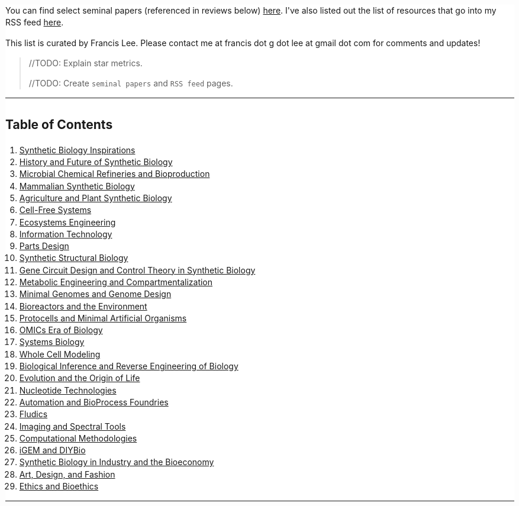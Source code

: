 You can find select seminal papers (referenced in reviews below) [here](https://github.com/francisglee/synthetic-biology-roadmap/raw/master/seminal-papers.md). I've also listed out the list of resources that go into my RSS feed [here](https://github.com/francisglee/synthetic-biology-roadmap/raw/master/resources.md).

This list is curated by Francis Lee. Please contact me at francis dot g dot lee at gmail dot com for comments and updates!

> //TODO: Explain star metrics.
>
> //TODO: Create `seminal papers` and `RSS feed` pages.

---

## Table of Contents

1.  [Synthetic Biology Inspirations](#1-synthetic-biology-inspirations)
2.  [History and Future of Synthetic Biology](#2-history-and-future-of-synthetic-biology)
3.  [Microbial Chemical Refineries and Bioproduction](#3-microbial-chemical-refineries-and-bioproduction)
4.  [Mammalian Synthetic Biology](#4-mammalian-synthetic-biology)
5.  [Agriculture and Plant Synthetic Biology](#5-agriculture-and-plant-synthetic-biology)
6.  [Cell-Free Systems](#6-cell-free-systems)
7.  [Ecosystems Engineering](#7-ecosystems-engineering)
8.  [Information Technology](#8-information-technology)
9.  [Parts Design](#9-parts-design)
10. [Synthetic Structural Biology](#10-synthetic-structural-biology)
11. [Gene Circuit Design and Control Theory in Synthetic Biology](#11-gene-circuit-design-and-control-theory-in-synthetic-biology)
12. [Metabolic Engineering and Compartmentalization](#12-metabolic-engineering-and-compartmentalization)
13. [Minimal Genomes and Genome Design](#13-minimal-genomes-and-genome-design)
14. [Bioreactors and the Environment](#14-bioreactors-and-the-environment)
15. [Protocells and Minimal Artificial Organisms](#15-protocells-and-minimal-artificial-organisms)
16. [OMICs Era of Biology](#16-omics-era-of-biology)
17. [Systems Biology](#17-systems-biology)
18. [Whole Cell Modeling](#18-whole-cell-modeling)
19. [Biological Inference and Reverse Engineering of Biology](#19-biological-inference-and-reverse-engineering-of-biology)
20. [Evolution and the Origin of Life](#20-evolution-and-the-origin-of-life)
21. [Nucleotide Technologies](#21-nucleotide-technologies)
22. [Automation and BioProcess Foundries](#22-automation-and-bioprocess-foundries)
23. [Fludics](#23-fluidics)
24. [Imaging and Spectral Tools](#24-imaging-and-spectral-tools)
25. [Computational Methodologies](#25-computational-methodologies)
26. [iGEM and DIYBio](#26-igem-and-diybio)
27. [Synthetic Biology in Industry and the Bioeconomy](#27-synthetic-biology-in-industry-and-the-bioeconomy)
28. [Art, Design, and Fashion](#28-art-design-and-fashion)
29. [Ethics and Bioethics](#29-ethics-and-bioethics)

---
